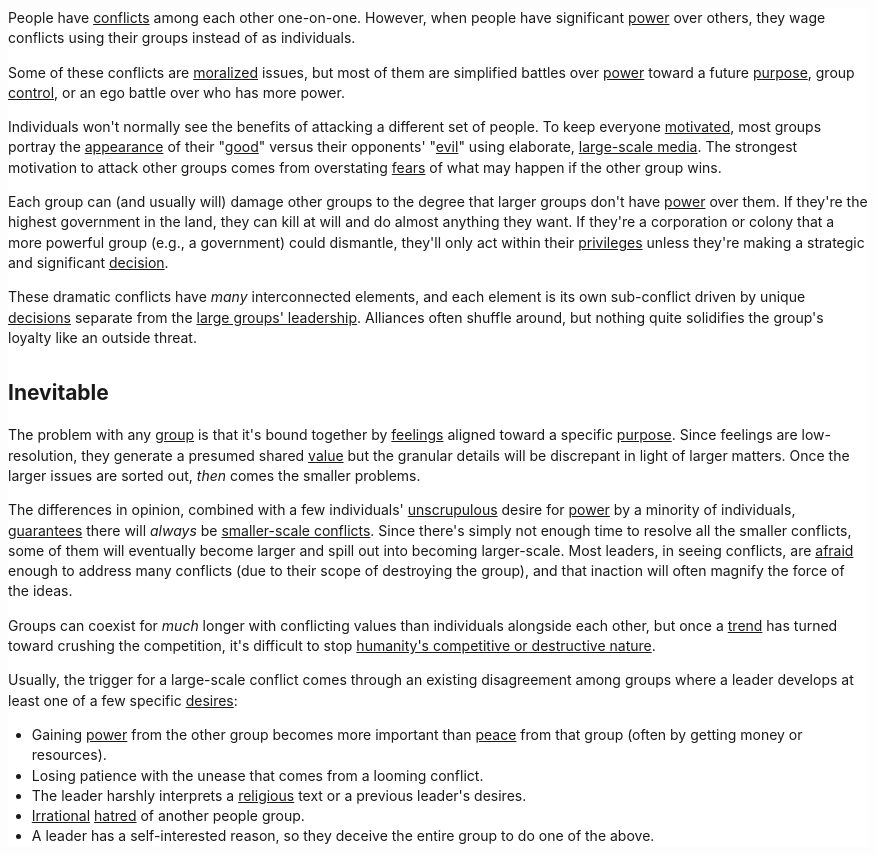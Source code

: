 
People have [conflicts](people-conflicts.md) among each other one-on-one. However, when people have significant [power](power.md) over others, they wage conflicts using their groups instead of as individuals.

Some of these conflicts are [moralized](morality.md) issues, but most of them are simplified battles over [power](power.md) toward a future [purpose](purpose.md), group [control](people-boundaries.md), or an ego battle over who has more power.

Individuals won't normally see the benefits of attacking a different set of people. To keep everyone [motivated](purpose.md), most groups portray the [appearance](image.md) of their "[good](morality.md)" versus their opponents' "[evil](morality-evil.md)" using elaborate, [large-scale media](stories-storytellers.md). The strongest motivation to attack other groups comes from overstating [fears](mind-feelings-fear.md) of what may happen if the other group wins.

Each group can (and usually will) damage other groups to the degree that larger groups don't have [power](power.md) over them. If they're the highest government in the land, they can kill at will and do almost anything they want. If they're a corporation or colony that a more powerful group (e.g., a government) could dismantle, they'll only act within their [privileges](people-boundaries.md) unless they're making a strategic and significant [decision](decisions.md).

These dramatic conflicts have *many* interconnected elements, and each element is its own sub-conflict driven by unique [decisions](decisions.md) separate from the [large groups' leadership](groups-large.md). Alliances often shuffle around, but nothing quite solidifies the group's loyalty like an outside threat.

## Inevitable

The problem with any [group](groups-small.md) is that it's bound together by [feelings](mind-feelings.md) aligned toward a specific [purpose](purpose.md). Since feelings are low-resolution, they generate a presumed shared [value](values.md) but the granular details will be discrepant in light of larger matters. Once the larger issues are sorted out, *then* comes the smaller problems.

The differences in opinion, combined with a few individuals' [unscrupulous](morality-evil.md) desire for [power](power.md) by a minority of individuals, [guarantees](people-5_conflicts.md) there will *always* be [smaller-scale conflicts](people-conflicts.md). Since there's simply not enough time to resolve all the smaller conflicts, some of them will eventually become larger and spill out into becoming larger-scale. Most leaders, in seeing conflicts, are [afraid](mind-feelings-fear.md) enough to address many conflicts (due to their scope of destroying the group), and that inaction will often magnify the force of the ideas.

Groups can coexist for *much* longer with conflicting values than individuals alongside each other, but once a [trend](trends.md) has turned toward crushing the competition, it's difficult to stop [humanity's competitive or destructive nature](humanity.md).

Usually, the trigger for a large-scale conflict comes through an existing disagreement among groups where a leader develops at least one of a few specific [desires](purpose.md):

- Gaining [power](power.md) from the other group becomes more important than [peace](safety.md) from that group (often by getting money or resources).
- Losing patience with the unease that comes from a looming conflict.
- The leader harshly interprets a [religious](religion.md) text or a previous leader's desires.
- [Irrational](logic.md) [hatred](morality-evil.md) of another people group.
- A leader has a self-interested reason, so they deceive the entire group to do one of the above.
